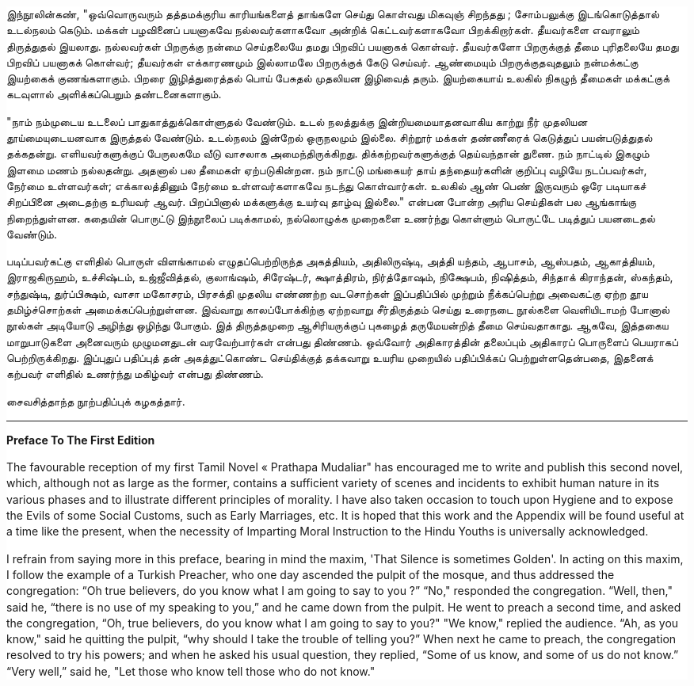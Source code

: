 இந்நூலின்கண், "ஒவ்வொருவரும் தத்தமக்குரிய காரியங்களைத் தாங்களே செய்து கொள்வது மிகவுஞ் சிறந்தது ; சோம்பலுக்கு இடங்கொடுத்தால் உடல்நலம் கெடும். மக்கள் பழவினைப் பயனாகவே நல்லவர்களாகவோ அன்றிக் கெட்டவர்களாகவோ பிறக்கிறார்கள். தீயவர்களை எவராலும் திருத்துதல் இயலாது. நல்லவர்கள் பிறருக்கு நன்மை செய்தலையே தமது பிறவிப் பயனாகக் கொள்வர். தீயவர்களோ பிறருக்குத் தீமை புரிதலையே தமது பிறவிப் பயனாகக் கொள்வர்; தீயவர்கள் எக்காரணமும் இல்லாமலே பிறருக்குக் கேடு செய்வர். ஆண்மையும் பிறருக்குதவுதலும் நன்மக்கட்கு இயற்கைக் குணங்களாகும். பிறரை இழித்துரைத்தல் பொய் பேசுதல் முதலியன இழிவைத் தரும். இயற்கையாய் உலகில் நிகழுந் தீமைகள் மக்கட்குக் கடவுளால் அளிக்கப்பெறும் தண்டனைகளாகும்.  

"நாம் நம்முடைய உடலைப் பாதுகாத்துக்கொள்ளுதல் வேண்டும். உடல் நலத்துக்கு இன்றியமையாதனவாகிய காற்று நீர் முதலியன தூய்மையுடையனவாக இருத்தல் வேண்டும். உடல்நலம் இன்றேல் ஒருநலமும் இல்லை. சிற்றூர் மக்கள் தண்ணீரைக் கெடுத்துப் பயன்படுத்துதல் தக்கதன்று. எளியவர்களுக்குப் பேருலகமே வீடு வாசலாக அமைந்திருக்கிறது. திக்கற்றவர்களுக்குத் தெய்வந்தான் துணை. நம் நாட்டில் இகழும் இளமை மணம் நல்லதன்று. அதனால் பல தீமைகள் ஏற்படுகின்றன. நம் நாட்டு மங்கையர் தாய் தந்தையர்களின் குறிப்பு வழியே நடப்பவர்கள், நேர்மை உள்ளவர்கள்; எக்காலத்தினும் நேர்மை உள்ளவர்களாகவே நடந்து கொள்வார்கள். உலகில் ஆண் பெண் இருவரும் ஒரே படியாகச் சிறப்பினை அடைதற்கு உரியவர் ஆவர். பிறப்பினால் மக்களுக்கு உயர்வு தாழ்வு இல்லை." என்பன போன்ற அரிய செய்திகள் பல ஆங்காங்கு நிறைந்துள்ளன. கதையின் பொருட்டு இந்நூலைப் படிக்காமல், நல்லொழுக்க முறைகளை உணர்ந்து கொள்ளும் பொருட்டே படித்துப் பயனடைதல் வேண்டும்.  

படிப்பவர்கட்கு எளிதில் பொருள் விளங்காமல் எழுதப்பெற்றிருந்த அகத்தியம், அதிலிருஷ்டி, அத்தி யந்தம், ஆபாசம், ஆஸ்பதம், ஆகாத்தியம், இராஜகிருஹம், உச்சிஷ்டம், உஜ்ஜீவித்தல், குலாங்ஷம், சிரேஷ்டர், க்ஷாத்திரம், நிர்த்தோஷம், நிக்ஷேபம், நிஷித்தம், சிந்தாக் கிராந்தன், ஸ்கந்தம், சந்துஷ்டி, துர்ப்பிக்ஷம், வாசா மகோசரம், பிரசக்தி முதலிய எண்ணற்ற வடசொற்கள் இப்பதிப்பில் முற்றும் நீக்கப்பெற்று அவைகட்கு ஏற்ற தூய தமிழ்ச்சொற்கள் அமைக்கப்பெற்றுள்ளன. இவ்வாறு காலப்போக்கிற்கு ஏற்றவாறு சீர்திருத்தம் செய்து உரைநடை நூல்களை வெளியிடாமற் போனால் நூல்கள் அடியோடு அழிந்து ஒழிந்து போகும். இத் திருத்தமுறை ஆசிரியருக்குப் புகழைத் தருமேயன்றித் தீமை செய்வதாகாது. ஆகவே, இத்தகைய மாறுபாடுகளை அனைவரும் முழுமனதுடன் வரவேற்பார்கள் என்பது திண்ணம். ஒவ்வோர் அதிகாரத்தின் தலைப்பும் அதிகாரப் பொருளைப் பெயராகப் பெற்றிருக்கிறது. இப்புதுப் பதிப்புத் தன் அகத்துட்கொண்ட செய்திக்குத் தக்கவாறு உயரிய முறையில் பதிப்பிக்கப் பெற்றுள்ளதென்பதை, இதனைக் கற்பவர் எளிதில் உணர்ந்து மகிழ்வர் என்பது திண்ணம்.  

சைவசித்தாந்த நூற்பதிப்புக் கழகத்தார்.  

-------------------  

**Preface To The First Edition**  

The favourable reception of my first Tamil Novel « Prathapa Mudaliar" has encouraged me to write and publish this second novel, which, although not as large as the former, contains a sufficient variety of scenes and incidents to exhibit human nature in its various phases and to illustrate different principles of morality. I have also taken occasion to touch upon Hygiene and to expose the Evils of some Social Customs, such as Early Marriages, etc. It is hoped that this work and the Appendix will be found useful at a time like the present, when the necessity of Imparting Moral Instruction to the Hindu Youths is universally acknowledged.  

I refrain from saying more in this preface, bearing in mind the maxim, 'That Silence is sometimes Golden'. In acting on this maxim, I follow the example of a Turkish Preacher, who one day ascended the pulpit of the mosque, and thus addressed the congregation: “Oh true believers, do you know what I am going to say to you ?” “No," responded the congregation. “Well, then," said he, “there is no use of my speaking to you,” and he came down from the pulpit. He went to preach a second time, and asked the congregation, “Oh, true believers, do you know what I am going to say to you?" "We know," replied the audience. “Ah, as you know," said he quitting the pulpit, “why should I take the trouble of telling you?” When next he came to preach, the congregation resolved to try his powers; and when he asked his usual question, they replied, “Some of us know, and some of us do not know.” “Very well,” said he, "Let those who know tell those who do not know."  

